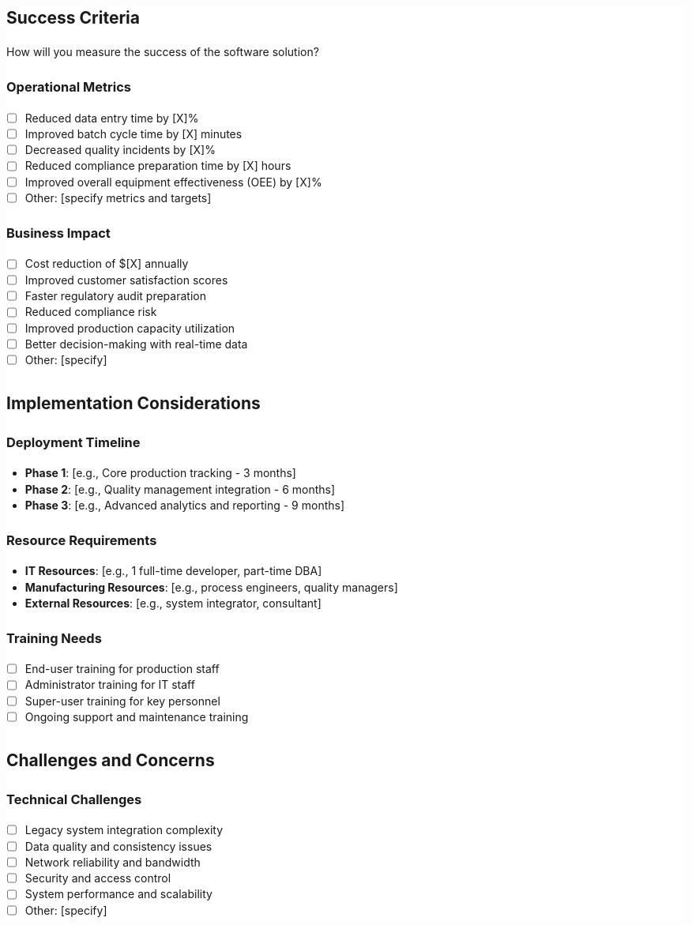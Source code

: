 ## Success Criteria
How will you measure the success of the software solution?

### Operational Metrics
- [ ] Reduced data entry time by [X]%
- [ ] Improved batch cycle time by [X] minutes
- [ ] Decreased quality incidents by [X]%
- [ ] Reduced compliance preparation time by [X] hours
- [ ] Improved overall equipment effectiveness (OEE) by [X]%
- [ ] Other: [specify metrics and targets]

### Business Impact
- [ ] Cost reduction of $[X] annually
- [ ] Improved customer satisfaction scores
- [ ] Faster regulatory audit preparation
- [ ] Reduced compliance risk
- [ ] Improved production capacity utilization
- [ ] Better decision-making with real-time data
- [ ] Other: [specify]

## Implementation Considerations

### Deployment Timeline
- **Phase 1**: [e.g., Core production tracking - 3 months]
- **Phase 2**: [e.g., Quality management integration - 6 months]
- **Phase 3**: [e.g., Advanced analytics and reporting - 9 months]

### Resource Requirements
- **IT Resources**: [e.g., 1 full-time developer, part-time DBA]
- **Manufacturing Resources**: [e.g., process engineers, quality managers]
- **External Resources**: [e.g., system integrator, consultant]

### Training Needs
- [ ] End-user training for production staff
- [ ] Administrator training for IT staff
- [ ] Super-user training for key personnel
- [ ] Ongoing support and maintenance training

## Challenges and Concerns

### Technical Challenges
- [ ] Legacy system integration complexity
- [ ] Data quality and consistency issues
- [ ] Network reliability and bandwidth
- [ ] Security and access control
- [ ] System performance and scalability
- [ ] Other: [specify]
